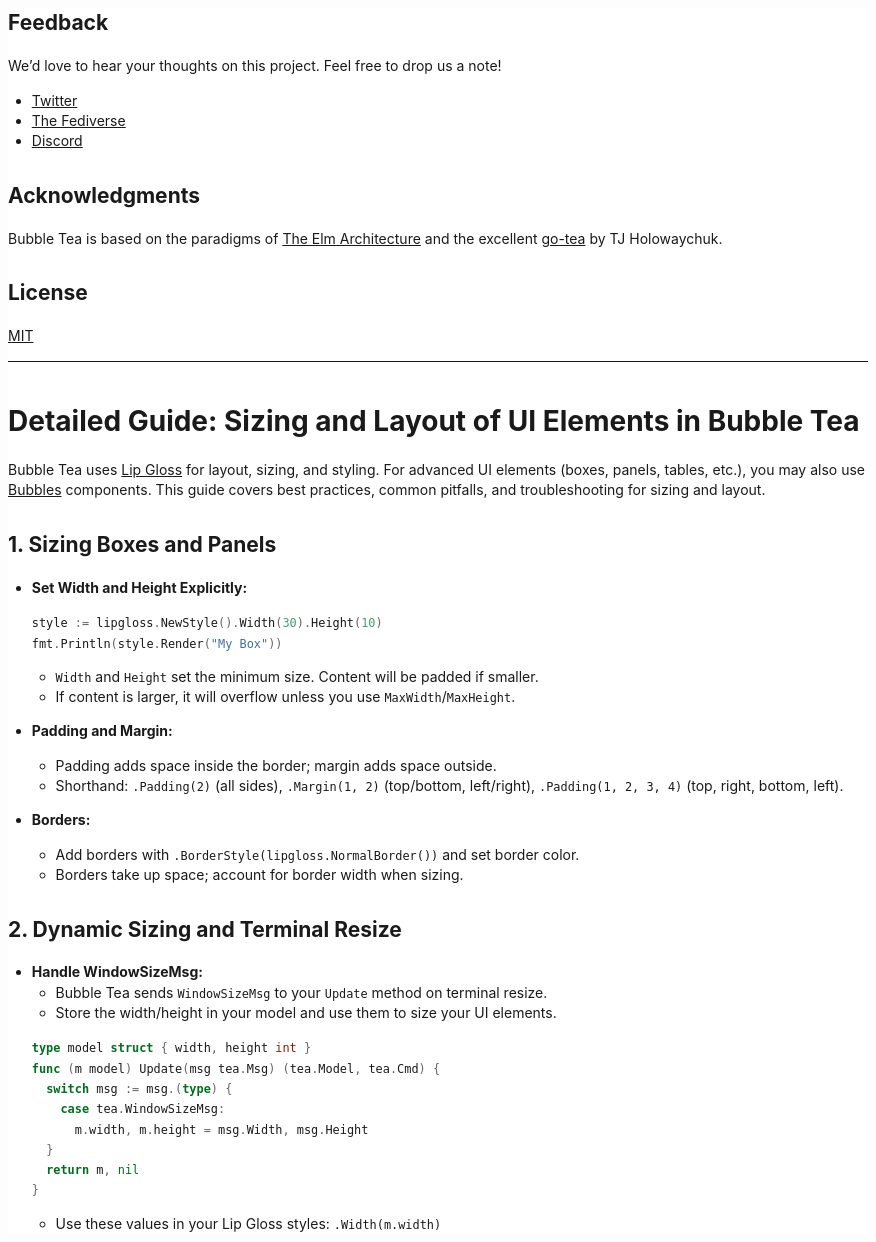 ## Feedback
We’d love to hear your thoughts on this project. Feel free to drop us a note!
- [Twitter](https://twitter.com/charmcli)
- [The Fediverse](https://mastodon.social/@charmcli)
- [Discord](https://charm.sh/chat)

## Acknowledgments
Bubble Tea is based on the paradigms of [The Elm Architecture](https://guide.elm-lang.org/architecture/) and the excellent [go-tea](https://github.com/tj/go-tea) by TJ Holowaychuk.

## License
[MIT](https://github.com/charmbracelet/bubbletea/raw/main/LICENSE)

---

# Detailed Guide: Sizing and Layout of UI Elements in Bubble Tea

Bubble Tea uses [Lip Gloss](https://github.com/charmbracelet/lipgloss) for layout, sizing, and styling. For advanced UI elements (boxes, panels, tables, etc.), you may also use [Bubbles](https://github.com/charmbracelet/bubbles) components. This guide covers best practices, common pitfalls, and troubleshooting for sizing and layout.

## 1. Sizing Boxes and Panels

- **Set Width and Height Explicitly:**
  ```go
  style := lipgloss.NewStyle().Width(30).Height(10)
  fmt.Println(style.Render("My Box"))
  ```
  - `Width` and `Height` set the minimum size. Content will be padded if smaller.
  - If content is larger, it will overflow unless you use `MaxWidth`/`MaxHeight`.

- **Padding and Margin:**
  - Padding adds space inside the border; margin adds space outside.
  - Shorthand: `.Padding(2)` (all sides), `.Margin(1, 2)` (top/bottom, left/right), `.Padding(1, 2, 3, 4)` (top, right, bottom, left).

- **Borders:**
  - Add borders with `.BorderStyle(lipgloss.NormalBorder())` and set border color.
  - Borders take up space; account for border width when sizing.

## 2. Dynamic Sizing and Terminal Resize

- **Handle WindowSizeMsg:**
  - Bubble Tea sends `WindowSizeMsg` to your `Update` method on terminal resize.
  - Store the width/height in your model and use them to size your UI elements.
  ```go
  type model struct { width, height int }
  func (m model) Update(msg tea.Msg) (tea.Model, tea.Cmd) {
    switch msg := msg.(type) {
      case tea.WindowSizeMsg:
        m.width, m.height = msg.Width, msg.Height
    }
    return m, nil
  }
  ```
  - Use these values in your Lip Gloss styles: `.Width(m.width)`

